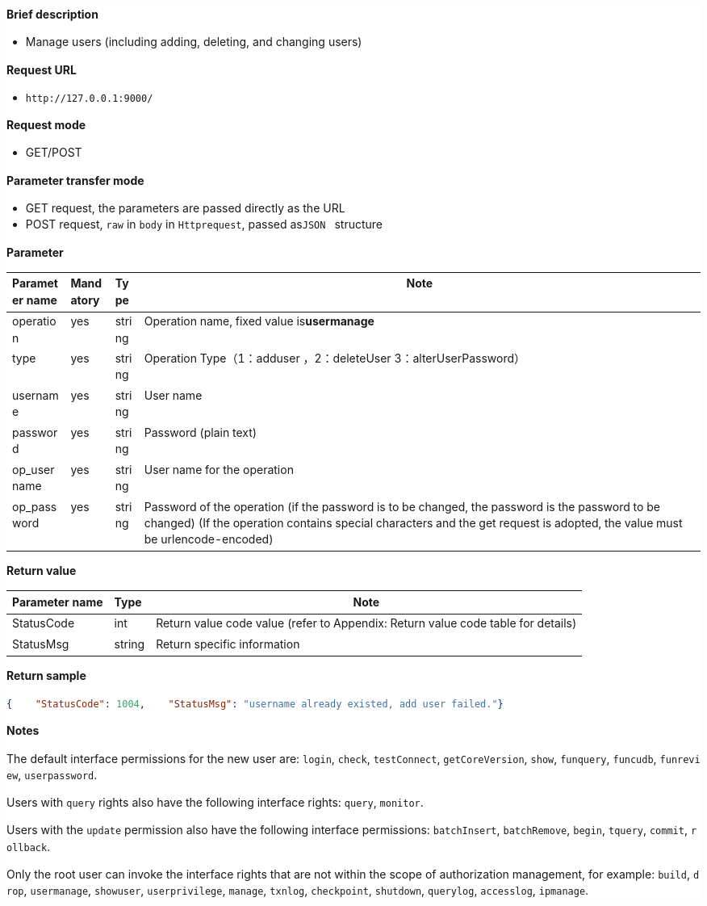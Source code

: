 **Brief description**

- Manage users (including adding, deleting, and changing users)

**Request URL**

- ` http://127.0.0.1:9000/ `

**Request mode**

- GET/POST 

**Parameter transfer mode**

- GET request, the parameters are passed directly as the URL
- POST request, `raw` in `body` in `Httprequest`, passed as`JSON ` structure

**Parameter**

| Parameter name | Mandatory | Type   | Note                                                         |
| :------------- | :-------- | :----- | ------------------------------------------------------------ |
| operation      | yes       | string | Operation name, fixed value is**usermanage**                 |
| type           | yes       | string | Operation Type（1：adduser ，2：deleteUser 3：alterUserPassword） |
| username       | yes       | string | User name                                                    |
| password       | yes       | string | Password (plain text)                                        |
| op_username    | yes       | string | User name for the operation                                  |
| op_password    | yes       | string | Password of the operation (if the password is to be changed, the password is the password to be changed) (If the operation contains special characters and the get request is adopted, the value must be urlencode-encoded) |

**Return value**

| Parameter name | Type   | Note                                                         |
| :------------- | :----- | ------------------------------------------------------------ |
| StatusCode     | int    | Return value code value (refer to Appendix: Return value code table for details) |
| StatusMsg      | string | Return specific information                                  |

**Return sample** 

``` json
{    "StatusCode": 1004,    "StatusMsg": "username already existed, add user failed."}
```

**Notes**

The default interface permissions for the new user are: `login`, `check`, `testConnect`, `getCoreVersion`, `show`, `funquery`, `funcudb`, `funreview`, `userpassword`.

Users with `query` rights also have the following interface rights: `query`, `monitor`.

Users with the `update` permission also have the following interface permissions: `batchInsert`, `batchRemove`, `begin`, `tquery`, `commit`, `rollback`.

Only the root user can invoke the interface rights that are not within the scope of authorization management, for example: `build`, `drop`, `usermanage`, `showuser`, `userprivilege`, `manage`, `txnlog`, `checkpoint`, `shutdown`, `querylog`, `accesslog`, `ipmanage`.
